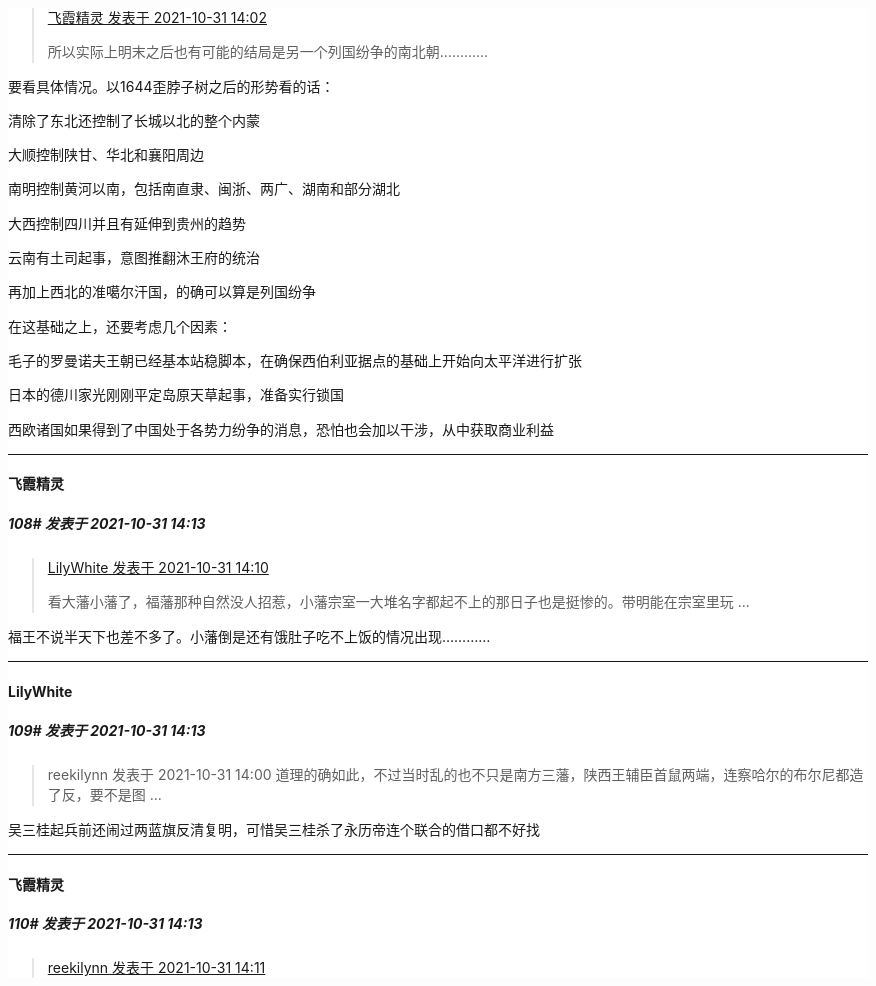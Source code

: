 <blockquote><a href="httphttps://bbs.saraba1st.com/2b/forum.php?mod=redirect&amp;goto=findpost&amp;pid=53351117&amp;ptid=2034837" target="_blank">飞霞精灵 发表于 2021-10-31 14:02</a>

所以实际上明末之后也有可能的结局是另一个列国纷争的南北朝…………</blockquote>
要看具体情况。以1644歪脖子树之后的形势看的话：

清除了东北还控制了长城以北的整个内蒙

大顺控制陕甘、华北和襄阳周边

南明控制黄河以南，包括南直隶、闽浙、两广、湖南和部分湖北

大西控制四川并且有延伸到贵州的趋势

云南有土司起事，意图推翻沐王府的统治

再加上西北的准噶尔汗国，的确可以算是列国纷争


在这基础之上，还要考虑几个因素：

毛子的罗曼诺夫王朝已经基本站稳脚本，在确保西伯利亚据点的基础上开始向太平洋进行扩张

日本的德川家光刚刚平定岛原天草起事，准备实行锁国

西欧诸国如果得到了中国处于各势力纷争的消息，恐怕也会加以干涉，从中获取商业利益


*****

####  飞霞精灵  
##### 108#       发表于 2021-10-31 14:13


<blockquote><a href="httphttps://bbs.saraba1st.com/2b/forum.php?mod=redirect&amp;goto=findpost&amp;pid=53351184&amp;ptid=2034837" target="_blank">LilyWhite 发表于 2021-10-31 14:10</a>

看大藩小藩了，福藩那种自然没人招惹，小藩宗室一大堆名字都起不上的那日子也是挺惨的。带明能在宗室里玩 ...</blockquote>
福王不说半天下也差不多了。小藩倒是还有饿肚子吃不上饭的情况出现…………


*****

####  LilyWhite  
##### 109#       发表于 2021-10-31 14:13


<blockquote>reekilynn 发表于 2021-10-31 14:00
道理的确如此，不过当时乱的也不只是南方三藩，陕西王辅臣首鼠两端，连察哈尔的布尔尼都造了反，要不是图 ...</blockquote>
吴三桂起兵前还闹过两蓝旗反清复明，可惜吴三桂杀了永历帝连个联合的借口都不好找


*****

####  飞霞精灵  
##### 110#       发表于 2021-10-31 14:13


<blockquote><a href="httphttps://bbs.saraba1st.com/2b/forum.php?mod=redirect&amp;goto=findpost&amp;pid=53351191&amp;ptid=2034837" target="_blank">reekilynn 发表于 2021-10-31 14:11</a>
